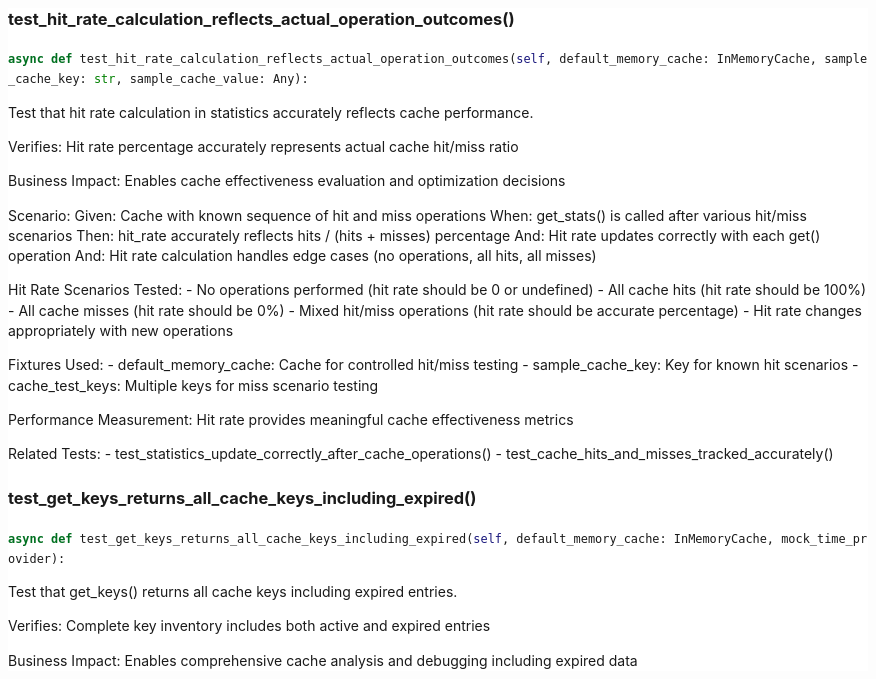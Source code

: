 ### test_hit_rate_calculation_reflects_actual_operation_outcomes()

```python
async def test_hit_rate_calculation_reflects_actual_operation_outcomes(self, default_memory_cache: InMemoryCache, sample_cache_key: str, sample_cache_value: Any):
```

Test that hit rate calculation in statistics accurately reflects cache performance.

Verifies:
    Hit rate percentage accurately represents actual cache hit/miss ratio
    
Business Impact:
    Enables cache effectiveness evaluation and optimization decisions
    
Scenario:
    Given: Cache with known sequence of hit and miss operations
    When: get_stats() is called after various hit/miss scenarios
    Then: hit_rate accurately reflects hits / (hits + misses) percentage
    And: Hit rate updates correctly with each get() operation
    And: Hit rate calculation handles edge cases (no operations, all hits, all misses)
    
Hit Rate Scenarios Tested:
    - No operations performed (hit rate should be 0 or undefined)
    - All cache hits (hit rate should be 100%)
    - All cache misses (hit rate should be 0%)
    - Mixed hit/miss operations (hit rate should be accurate percentage)
    - Hit rate changes appropriately with new operations
    
Fixtures Used:
    - default_memory_cache: Cache for controlled hit/miss testing
    - sample_cache_key: Key for known hit scenarios
    - cache_test_keys: Multiple keys for miss scenario testing
    
Performance Measurement:
    Hit rate provides meaningful cache effectiveness metrics
    
Related Tests:
    - test_statistics_update_correctly_after_cache_operations()
    - test_cache_hits_and_misses_tracked_accurately()

### test_get_keys_returns_all_cache_keys_including_expired()

```python
async def test_get_keys_returns_all_cache_keys_including_expired(self, default_memory_cache: InMemoryCache, mock_time_provider):
```

Test that get_keys() returns all cache keys including expired entries.

Verifies:
    Complete key inventory includes both active and expired entries
    
Business Impact:
    Enables comprehensive cache analysis and debugging including expired data
    